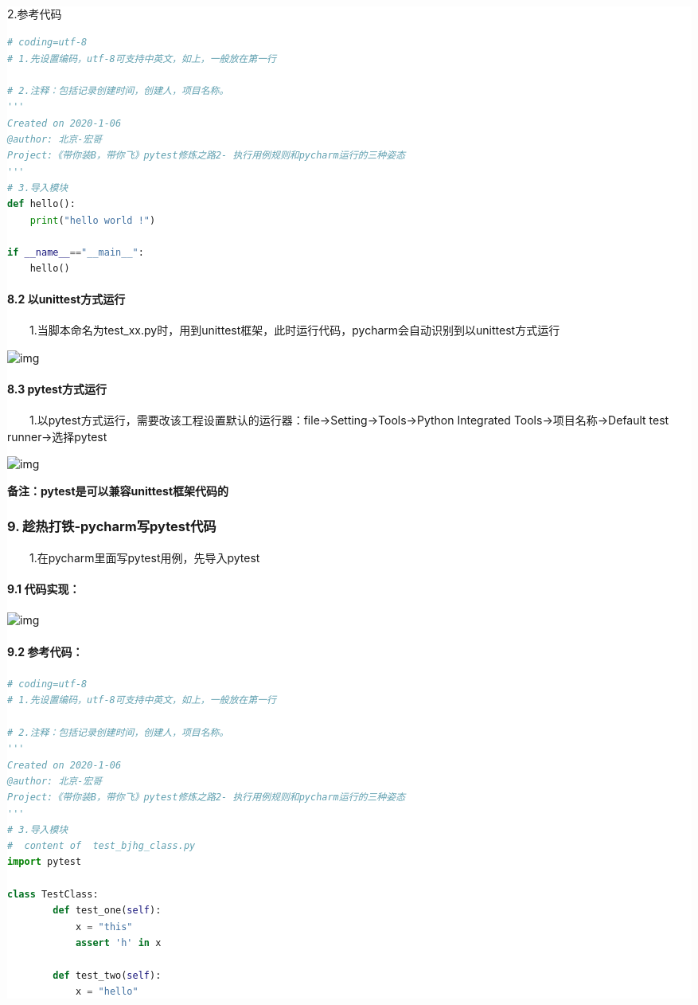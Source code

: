  2.参考代码

```python
# coding=utf-8
# 1.先设置编码，utf-8可支持中英文，如上，一般放在第一行

# 2.注释：包括记录创建时间，创建人，项目名称。
'''
Created on 2020-1-06
@author: 北京-宏哥
Project:《带你装B，带你飞》pytest修炼之路2- 执行用例规则和pycharm运行的三种姿态
'''
# 3.导入模块
def hello():
    print("hello world !")

if __name__=="__main__":
    hello()
```

#### 8.2 以unittest方式运行

　　1.当脚本命名为test_xx.py时，用到unittest框架，此时运行代码，pycharm会自动识别到以unittest方式运行

![img](https://img2018.cnblogs.com/i-beta/1232840/202001/1232840-20200106104259223-2052373821.png)

#### 8.3 pytest方式运行

　　1.以pytest方式运行，需要改该工程设置默认的运行器：file->Setting->Tools->Python Integrated Tools->项目名称->Default test runner->选择pytest

![img](https://img2018.cnblogs.com/i-beta/1232840/202001/1232840-20200106105148368-203215183.png)

**备注：pytest是可以兼容unittest框架代码的**

### 9. 趁热打铁-pycharm写pytest代码

　　1.在pycharm里面写pytest用例，先导入pytest

#### 9.1 代码实现：

![img](https://img2018.cnblogs.com/i-beta/1232840/202001/1232840-20200106105618775-2027789654.png)

#### 9.2 参考代码：

```python
# coding=utf-8
# 1.先设置编码，utf-8可支持中英文，如上，一般放在第一行

# 2.注释：包括记录创建时间，创建人，项目名称。
'''
Created on 2020-1-06
@author: 北京-宏哥
Project:《带你装B，带你飞》pytest修炼之路2- 执行用例规则和pycharm运行的三种姿态
'''
# 3.导入模块
#  content of  test_bjhg_class.py
import pytest

class TestClass:
        def test_one(self):
            x = "this"
            assert 'h' in x

        def test_two(self):
            x = "hello"
```
